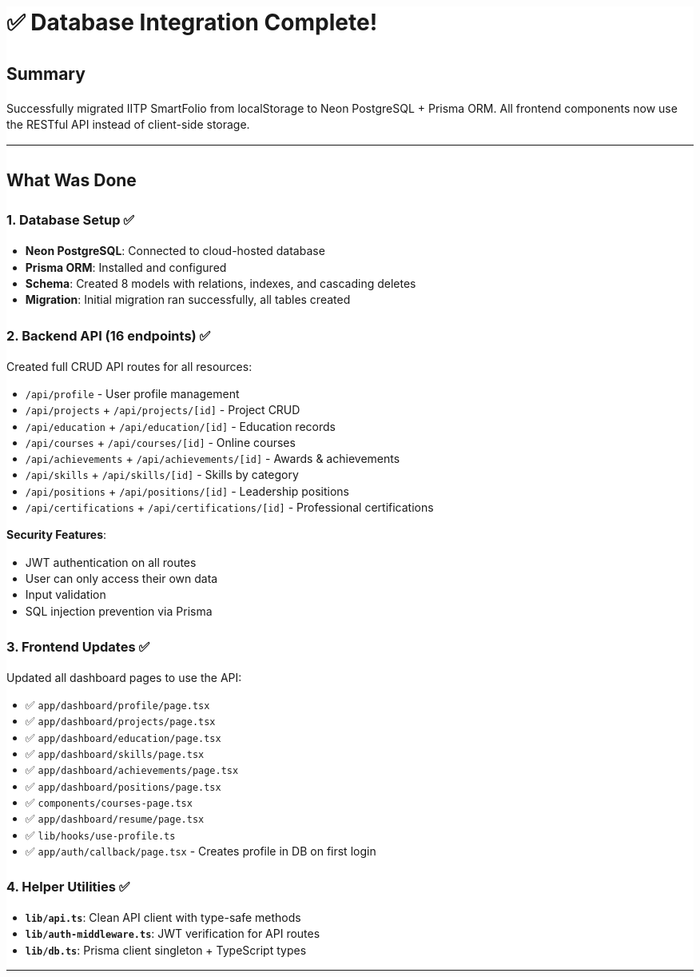# ✅ Database Integration Complete!

## Summary

Successfully migrated IITP SmartFolio from localStorage to Neon PostgreSQL + Prisma ORM. All frontend components now use the RESTful API instead of client-side storage.

---

## What Was Done

### 1. Database Setup ✅
- **Neon PostgreSQL**: Connected to cloud-hosted database
- **Prisma ORM**: Installed and configured
- **Schema**: Created 8 models with relations, indexes, and cascading deletes
- **Migration**: Initial migration ran successfully, all tables created

### 2. Backend API (16 endpoints) ✅
Created full CRUD API routes for all resources:
- `/api/profile` - User profile management
- `/api/projects` + `/api/projects/[id]` - Project CRUD
- `/api/education` + `/api/education/[id]` - Education records
- `/api/courses` + `/api/courses/[id]` - Online courses
- `/api/achievements` + `/api/achievements/[id]` - Awards & achievements
- `/api/skills` + `/api/skills/[id]` - Skills by category
- `/api/positions` + `/api/positions/[id]` - Leadership positions
- `/api/certifications` + `/api/certifications/[id]` - Professional certifications

**Security Features**:
- JWT authentication on all routes
- User can only access their own data
- Input validation
- SQL injection prevention via Prisma

### 3. Frontend Updates ✅
Updated all dashboard pages to use the API:
- ✅ `app/dashboard/profile/page.tsx`
- ✅ `app/dashboard/projects/page.tsx`
- ✅ `app/dashboard/education/page.tsx`
- ✅ `app/dashboard/skills/page.tsx`
- ✅ `app/dashboard/achievements/page.tsx`
- ✅ `app/dashboard/positions/page.tsx`
- ✅ `components/courses-page.tsx`
- ✅ `app/dashboard/resume/page.tsx`
- ✅ `lib/hooks/use-profile.ts`
- ✅ `app/auth/callback/page.tsx` - Creates profile in DB on first login

### 4. Helper Utilities ✅
- **`lib/api.ts`**: Clean API client with type-safe methods
- **`lib/auth-middleware.ts`**: JWT verification for API routes
- **`lib/db.ts`**: Prisma client singleton + TypeScript types

---